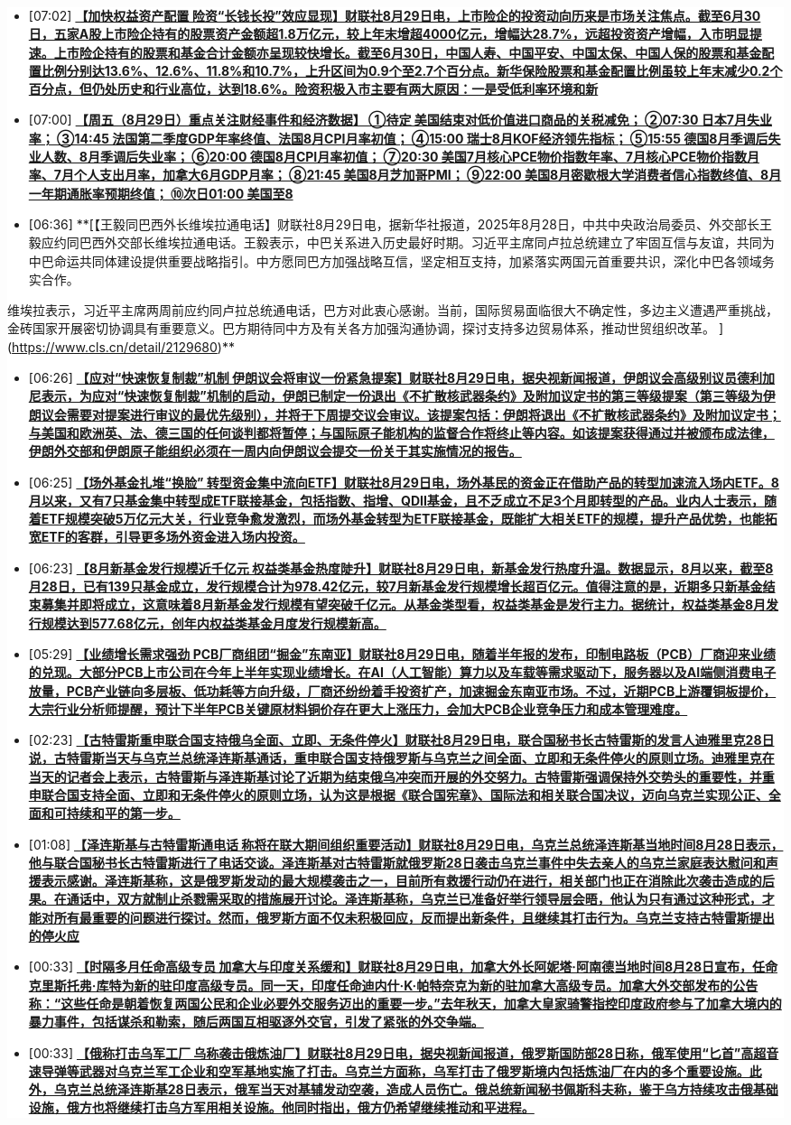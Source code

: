   - [07:02] **[【加快权益资产配置 险资“长钱长投”效应显现】财联社8月29日电，上市险企的投资动向历来是市场关注焦点。截至6月30日，五家A股上市险企持有的股票资产金额超1.8万亿元，较上年末增超4000亿元，增幅达28.7%，远超投资资产增幅，入市明显提速。上市险企持有的股票和基金合计金额亦呈现较快增长。截至6月30日，中国人寿、中国平安、中国太保、中国人保的股票和基金配置比例分别达13.6%、12.6%、11.8%和10.7%，上升区间为0.9个至2.7个百分点。新华保险股票和基金配置比例虽较上年末减少0.2个百分点，但仍处历史和行业高位，达到18.6%。险资积极入市主要有两大原因：一是受低利率环境和新](https://www.cls.cn/detail/2129736)**

  - [07:00] **[【周五（8月29日）重点关注财经事件和经济数据】
①待定 美国结束对低价值进口商品的关税减免；
②07:30 日本7月失业率；
③14:45 法国第二季度GDP年率终值、法国8月CPI月率初值；
④15:00 瑞士8月KOF经济领先指标； 
⑤15:55 德国8月季调后失业人数、8月季调后失业率；
⑥20:00 德国8月CPI月率初值；
⑦20:30 美国7月核心PCE物价指数年率、7月核心PCE物价指数月率、7月个人支出月率，加拿大6月GDP月率；
⑧21:45 美国8月芝加哥PMI；
⑨22:00 美国8月密歇根大学消费者信心指数终值、8月一年期通胀率预期终值；
⑩次日01:00 美国至8](https://www.cls.cn/detail/2129671)**

  - [06:36] **[【王毅同巴西外长维埃拉通电话】财联社8月29日电，据新华社报道，2025年8月28日，中共中央政治局委员、外交部长王毅应约同巴西外交部长维埃拉通电话。王毅表示，中巴关系进入历史最好时期。习近平主席同卢拉总统建立了牢固互信与友谊，共同为中巴命运共同体建设提供重要战略指引。中方愿同巴方加强战略互信，坚定相互支持，加紧落实两国元首重要共识，深化中巴各领域务实合作。

维埃拉表示，习近平主席两周前应约同卢拉总统通电话，巴方对此衷心感谢。当前，国际贸易面临很大不确定性，多边主义遭遇严重挑战，金砖国家开展密切协调具有重要意义。巴方期待同中方及有关各方加强沟通协调，探讨支持多边贸易体系，推动世贸组织改革。
](https://www.cls.cn/detail/2129680)**

  - [06:26] **[【应对“快速恢复制裁”机制 伊朗议会将审议一份紧急提案】财联社8月29日电，据央视新闻报道，伊朗议会高级别议员德利加尼表示，为应对“快速恢复制裁”机制的启动，伊朗已制定一份退出《不扩散核武器条约》及附加议定书的第三等级提案（第三等级为伊朗议会需要对提案进行审议的最优先级别），并将于下周提交议会审议。该提案包括：伊朗将退出《不扩散核武器条约》及附加议定书；与美国和欧洲英、法、德三国的任何谈判都将暂停；与国际原子能机构的监督合作将终止等内容。如该提案获得通过并被颁布成法律，伊朗外交部和伊朗原子能组织必须在一周内向伊朗议会提交一份关于其实施情况的报告。](https://www.cls.cn/detail/2129732)**

  - [06:25] **[【场外基金扎堆“换脸” 转型资金集中流向ETF】财联社8月29日电，场外基民的资金正在借助产品的转型加速流入场内ETF。8月以来，又有7只基金集中转型成ETF联接基金，包括指数、指增、QDII基金，且不乏成立不足3个月即转型的产品。业内人士表示，随着ETF规模突破5万亿元大关，行业竞争愈发激烈，而场外基金转型为ETF联接基金，既能扩大相关ETF的规模，提升产品优势，也能拓宽ETF的客群，引导更多场外资金进入场内投资。](https://www.cls.cn/detail/2129731)**

  - [06:23] **[【8月新基金发行规模近千亿元 权益类基金热度陡升】财联社8月29日电，新基金发行热度升温。数据显示，8月以来，截至8月28日，已有139只基金成立，发行规模合计为978.42亿元，较7月新基金发行规模增长超百亿元。值得注意的是，近期多只新基金结束募集并即将成立，这意味着8月新基金发行规模有望突破千亿元。从基金类型看，权益类基金是发行主力。据统计，权益类基金8月发行规模达到577.68亿元，创年内权益类基金月度发行规模新高。](https://www.cls.cn/detail/2129729)**

  - [05:29] **[【业绩增长需求强劲 PCB厂商组团“掘金”东南亚】财联社8月29日电，随着半年报的发布，印制电路板（PCB）厂商迎来业绩的兑现。大部分PCB上市公司在今年上半年实现业绩增长。在AI（人工智能）算力以及车载等需求驱动下，服务器以及AI端侧消费电子放量，PCB产业链向多层板、低功耗等方向升级，厂商还纷纷着手投资扩产，加速掘金东南亚市场。不过，近期PCB上游覆铜板提价，大宗行业分析师提醒，预计下半年PCB关键原材料铜价存在更大上涨压力，会加大PCB企业竞争压力和成本管理难度。](https://www.cls.cn/detail/2129721)**

  - [02:23] **[【古特雷斯重申联合国支持俄乌全面、立即、无条件停火】财联社8月29日电，联合国秘书长古特雷斯的发言人迪雅里克28日说，古特雷斯当天与乌克兰总统泽连斯基通话，重申联合国支持俄罗斯与乌克兰之间全面、立即和无条件停火的原则立场。迪雅里克在当天的记者会上表示，古特雷斯与泽连斯基讨论了近期为结束俄乌冲突而开展的外交努力。古特雷斯强调保持外交势头的重要性，并重申联合国支持全面、立即和无条件停火的原则立场，认为这是根据《联合国宪章》、国际法和相关联合国决议，迈向乌克兰实现公正、全面和可持续和平的第一步。](https://www.cls.cn/detail/2129695)**

  - [01:08] **[【泽连斯基与古特雷斯通电话 称将在联大期间组织重要活动】财联社8月29日电，乌克兰总统泽连斯基当地时间8月28日表示，他与联合国秘书长古特雷斯进行了电话交谈。泽连斯基对古特雷斯就俄罗斯28日袭击乌克兰事件中失去亲人的乌克兰家庭表达慰问和声援表示感谢。泽连斯基称，这是俄罗斯发动的最大规模袭击之一，目前所有救援行动仍在进行，相关部门也正在消除此次袭击造成的后果。在通话中，双方就制止杀戮需采取的措施展开讨论。泽连斯基称，乌克兰已准备好举行领导层会晤，他认为只有通过这种形式，才能对所有最重要的问题进行探讨。然而，俄罗斯方面不仅未积极回应，反而提出新条件，且继续其打击行为。乌克兰支持古特雷斯提出的停火应](https://www.cls.cn/detail/2129683)**

  - [00:33] **[【时隔多月任命高级专员 加拿大与印度关系缓和】财联社8月29日电，加拿大外长阿妮塔·阿南德当地时间8月28日宣布，任命克里斯托弗·库特为新的驻印度高级专员。同一天，印度任命迪内什·K·帕特奈克为新的驻加拿大高级专员。加拿大外交部发布的公告称：“这些任命是朝着恢复两国公民和企业必要外交服务迈出的重要一步。”去年秋天，加拿大皇家骑警指控印度政府参与了加拿大境内的暴力事件，包括谋杀和勒索，随后两国互相驱逐外交官，引发了紧张的外交争端。](https://www.cls.cn/detail/2129678)**

  - [00:33] **[【俄称打击乌军工厂 乌称袭击俄炼油厂】财联社8月29日电，据央视新闻报道，俄罗斯国防部28日称，俄军使用“匕首”高超音速导弹等武器对乌克兰军工企业和空军基地实施了打击。乌克兰方面称，乌军打击了俄罗斯境内包括炼油厂在内的多个重要设施。此外，乌克兰总统泽连斯基28日表示，俄军当天对基辅发动空袭，造成人员伤亡。俄总统新闻秘书佩斯科夫称，鉴于乌方持续攻击俄基础设施，俄方也将继续打击乌方军用相关设施。他同时指出，俄方仍希望继续推动和平进程。](https://www.cls.cn/detail/2129677)**
